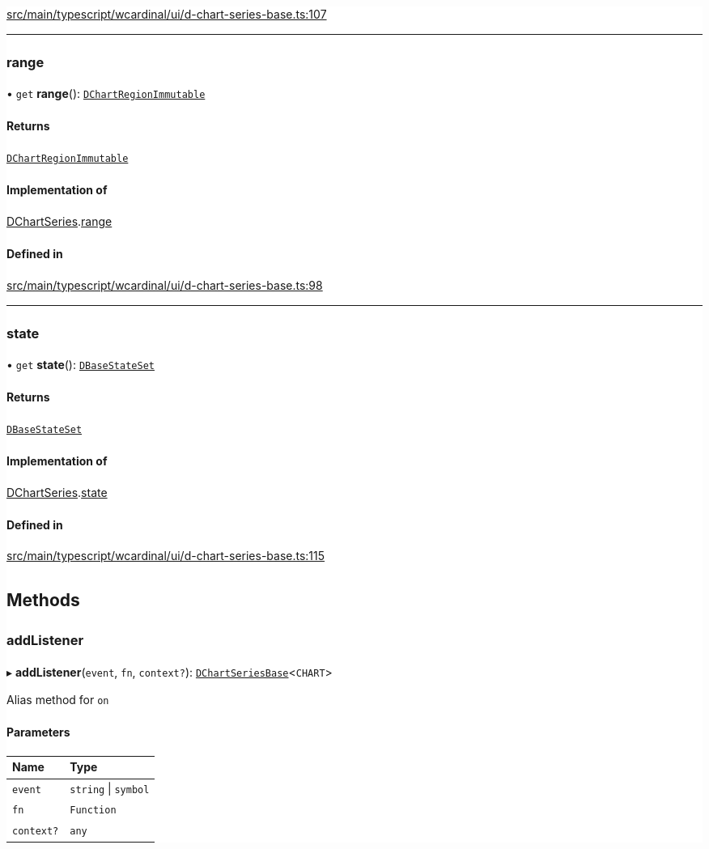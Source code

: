 [src/main/typescript/wcardinal/ui/d-chart-series-base.ts:107](https://github.com/winter-cardinal/winter-cardinal-ui/blob/v0.154.0/src/main/typescript/wcardinal/ui/d-chart-series-base.ts#L107)

___

### range

• `get` **range**(): [`DChartRegionImmutable`](../interfaces/DChartRegionImmutable.md)

#### Returns

[`DChartRegionImmutable`](../interfaces/DChartRegionImmutable.md)

#### Implementation of

[DChartSeries](../interfaces/DChartSeries.md).[range](../interfaces/DChartSeries.md#range)

#### Defined in

[src/main/typescript/wcardinal/ui/d-chart-series-base.ts:98](https://github.com/winter-cardinal/winter-cardinal-ui/blob/v0.154.0/src/main/typescript/wcardinal/ui/d-chart-series-base.ts#L98)

___

### state

• `get` **state**(): [`DBaseStateSet`](../interfaces/DBaseStateSet.md)

#### Returns

[`DBaseStateSet`](../interfaces/DBaseStateSet.md)

#### Implementation of

[DChartSeries](../interfaces/DChartSeries.md).[state](../interfaces/DChartSeries.md#state)

#### Defined in

[src/main/typescript/wcardinal/ui/d-chart-series-base.ts:115](https://github.com/winter-cardinal/winter-cardinal-ui/blob/v0.154.0/src/main/typescript/wcardinal/ui/d-chart-series-base.ts#L115)

## Methods

### addListener

▸ **addListener**(`event`, `fn`, `context?`): [`DChartSeriesBase`](DChartSeriesBase.md)<`CHART`\>

Alias method for `on`

#### Parameters

| Name | Type |
| :------ | :------ |
| `event` | `string` \| `symbol` |
| `fn` | `Function` |
| `context?` | `any` |
